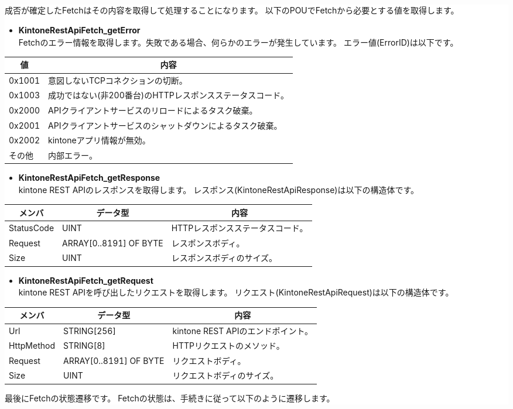 成否が確定したFetchはその内容を取得して処理することになります。
以下のPOUでFetchから必要とする値を取得します。

* **KintoneRestApiFetch_getError**   
   Fetchのエラー情報を取得します。失敗である場合、何らかのエラーが発生しています。
   エラー値(ErrorID)は以下です。

|値|内容|
|-|-|
|0x1001|意図しないTCPコネクションの切断。|
|0x1003|成功ではない(非200番台)のHTTPレスポンスステータスコード。|
|0x2000|APIクライアントサービスのリロードによるタスク破棄。|
|0x2001|APIクライアントサービスのシャットダウンによるタスク破棄。|
|0x2002|kintoneアプリ情報が無効。|
|その他|内部エラー。|


* **KintoneRestApiFetch_getResponse**   
   kintone REST APIのレスポンスを取得します。
   レスポンス(KintoneRestApiResponse)は以下の構造体です。

|メンバ|データ型|内容|
|-|-|-|
|StatusCode|UINT|HTTPレスポンスステータスコード。|
|Request|ARRAY[0..8191] OF BYTE|レスポンスボディ。|
|Size|UINT|レスポンスボディのサイズ。|


* **KintoneRestApiFetch_getRequest**   
   kintone REST APIを呼び出したリクエストを取得します。
   リクエスト(KintoneRestApiRequest)は以下の構造体です。

|メンバ|データ型|内容|
|-|-|-|
|Url|STRING[256]|kintone REST APIのエンドポイント。|
|HttpMethod|STRING[8]|HTTPリクエストのメソッド。|
|Request|ARRAY[0..8191] OF BYTE|リクエストボディ。|
|Size|UINT|リクエストボディのサイズ。|


最後にFetchの状態遷移です。
Fetchの状態は、手続きに従って以下のように遷移します。
